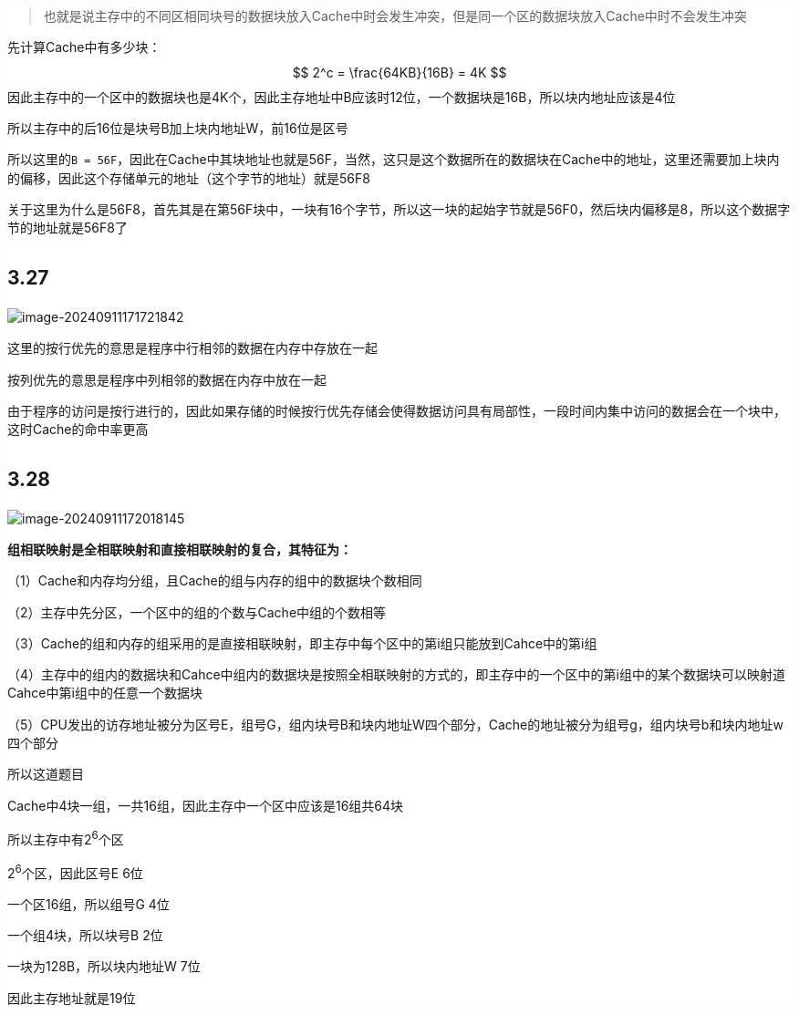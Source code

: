 > 也就是说主存中的不同区相同块号的数据块放入Cache中时会发生冲突，但是同一个区的数据块放入Cache中时不会发生冲突



先计算Cache中有多少块：
$$
2^c = \frac{64KB}{16B} = 4K
$$
因此主存中的一个区中的数据块也是4K个，因此主存地址中B应该时12位，一个数据块是16B，所以块内地址应该是4位

所以主存中的后16位是块号B加上块内地址W，前16位是区号

所以这里的`B = 56F`，因此在Cache中其块地址也就是56F，当然，这只是这个数据所在的数据块在Cache中的地址，这里还需要加上块内的偏移，因此这个存储单元的地址（这个字节的地址）就是56F8

关于这里为什么是56F8，首先其是在第56F块中，一块有16个字节，所以这一块的起始字节就是56F0，然后块内偏移是8，所以这个数据字节的地址就是56F8了

## 3.27

![image-20240911171721842](https://typora-1310242472.cos.ap-nanjing.myqcloud.com/typora_img/image-20240911171721842.png)

这里的按行优先的意思是程序中行相邻的数据在内存中存放在一起

按列优先的意思是程序中列相邻的数据在内存中放在一起

由于程序的访问是按行进行的，因此如果存储的时候按行优先存储会使得数据访问具有局部性，一段时间内集中访问的数据会在一个块中，这时Cache的命中率更高

## 3.28

![image-20240911172018145](https://typora-1310242472.cos.ap-nanjing.myqcloud.com/typora_img/image-20240911172018145.png)

**组相联映射是全相联映射和直接相联映射的复合，其特征为：**

（1）Cache和内存均分组，且Cache的组与内存的组中的数据块个数相同

（2）主存中先分区，一个区中的组的个数与Cache中组的个数相等

（3）Cache的组和内存的组采用的是直接相联映射，即主存中每个区中的第i组只能放到Cahce中的第i组

（4）主存中的组内的数据块和Cahce中组内的数据块是按照全相联映射的方式的，即主存中的一个区中的第i组中的某个数据块可以映射道Cahce中第i组中的任意一个数据块

（5）CPU发出的访存地址被分为区号E，组号G，组内块号B和块内地址W四个部分，Cache的地址被分为组号g，组内块号b和块内地址w四个部分



所以这道题目

Cache中4块一组，一共16组，因此主存中一个区中应该是16组共64块

所以主存中有$2^6$个区

$2^6$个区，因此区号E 6位

一个区16组，所以组号G 4位

一个组4块，所以块号B 2位

一块为128B，所以块内地址W 7位

因此主存地址就是19位
